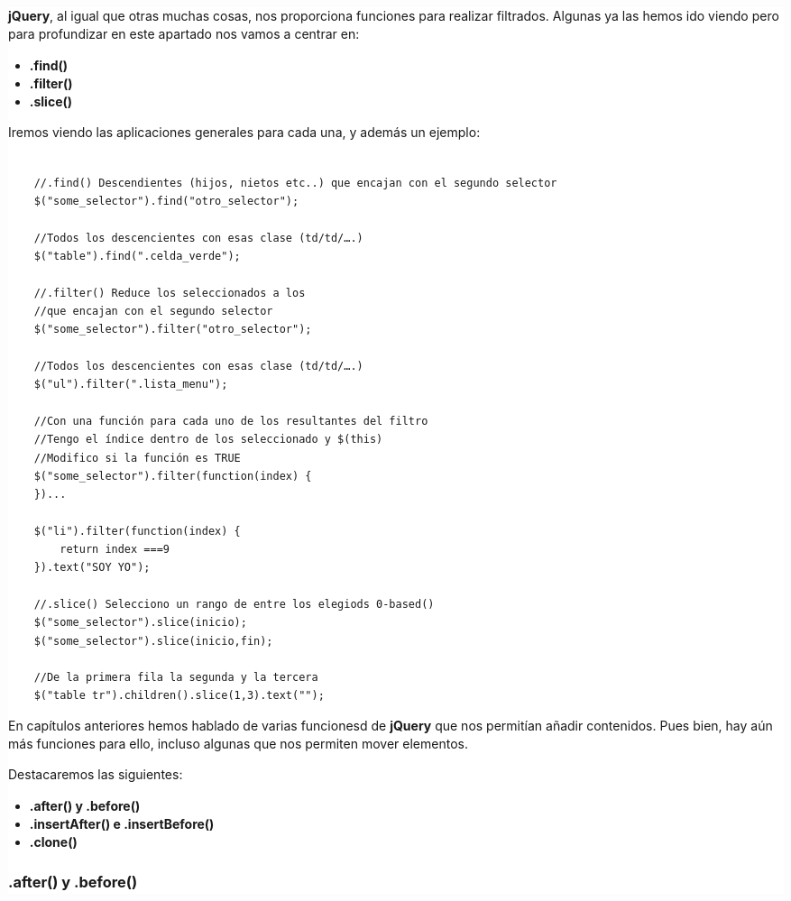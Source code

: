 **jQuery**, al igual que otras muchas cosas, nos proporciona funciones para realizar filtrados. Algunas ya las hemos ido viendo pero para profundizar en este apartado nos vamos a centrar en:

-   **.find()**
-   **.filter()**
-   **.slice()**

Iremos viendo las aplicaciones generales para cada una, y además un ejemplo:

```

    //.find() Descendientes (hijos, nietos etc..) que encajan con el segundo selector
    $("some_selector").find("otro_selector");

    //Todos los descencientes con esas clase (td/td/….)
    $("table").find(".celda_verde");

    //.filter() Reduce los seleccionados a los
    //que encajan con el segundo selector
    $("some_selector").filter("otro_selector");

    //Todos los descencientes con esas clase (td/td/….)
    $("ul").filter(".lista_menu");

    //Con una función para cada uno de los resultantes del filtro
    //Tengo el índice dentro de los seleccionado y $(this)
    //Modifico si la función es TRUE
    $("some_selector").filter(function(index) {
    })...

    $("li").filter(function(index) {
        return index ===9
    }).text("SOY YO");

    //.slice() Selecciono un rango de entre los elegiods 0-based()
    $("some_selector").slice(inicio);
    $("some_selector").slice(inicio,fin);

    //De la primera fila la segunda y la tercera
    $("table tr").children().slice(1,3).text("");
```

En capítulos anteriores hemos hablado de varias funcionesd de  **jQuery**  que nos permitían añadir contenidos. Pues bien, hay aún más funciones para ello, incluso algunas que nos permiten mover elementos.

Destacaremos las siguientes:

-   **.after() y .before()**
-   **.insertAfter() e .insertBefore()**
-   **.clone()**

### .after() y .before()
